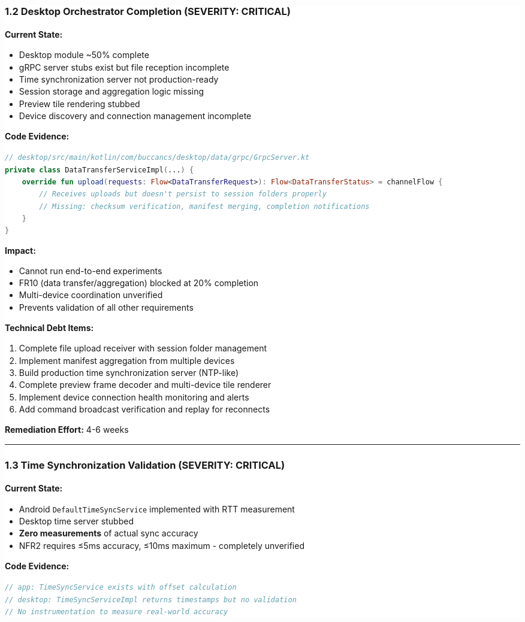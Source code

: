 ### 1.2 Desktop Orchestrator Completion (SEVERITY: CRITICAL)

**Current State:**
- Desktop module ~50% complete
- gRPC server stubs exist but file reception incomplete
- Time synchronization server not production-ready
- Session storage and aggregation logic missing
- Preview tile rendering stubbed
- Device discovery and connection management incomplete

**Code Evidence:**
```kotlin
// desktop/src/main/kotlin/com/buccancs/desktop/data/grpc/GrpcServer.kt
private class DataTransferServiceImpl(...) {
    override fun upload(requests: Flow<DataTransferRequest>): Flow<DataTransferStatus> = channelFlow {
        // Receives uploads but doesn't persist to session folders properly
        // Missing: checksum verification, manifest merging, completion notifications
    }
}
```

**Impact:**
- Cannot run end-to-end experiments
- FR10 (data transfer/aggregation) blocked at 20% completion
- Multi-device coordination unverified
- Prevents validation of all other requirements

**Technical Debt Items:**
1. Complete file upload receiver with session folder management
2. Implement manifest aggregation from multiple devices
3. Build production time synchronization server (NTP-like)
4. Complete preview frame decoder and multi-device tile renderer
5. Implement device connection health monitoring and alerts
6. Add command broadcast verification and replay for reconnects

**Remediation Effort:** 4-6 weeks

---

### 1.3 Time Synchronization Validation (SEVERITY: CRITICAL)

**Current State:**
- Android `DefaultTimeSyncService` implemented with RTT measurement
- Desktop time server stubbed
- **Zero measurements** of actual sync accuracy
- NFR2 requires ≤5ms accuracy, ≤10ms maximum - completely unverified

**Code Evidence:**
```kotlin
// app: TimeSyncService exists with offset calculation
// desktop: TimeSyncServiceImpl returns timestamps but no validation
// No instrumentation to measure real-world accuracy
```
